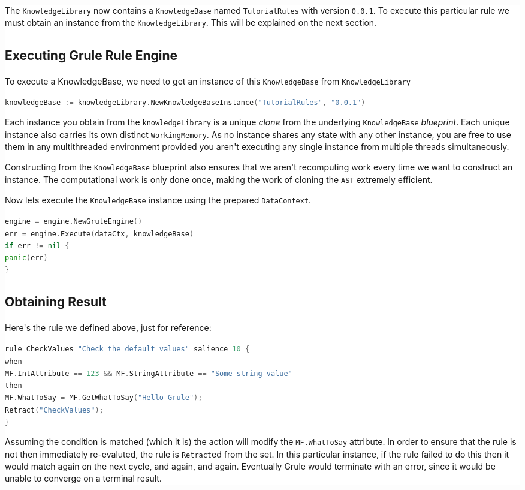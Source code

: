 The `KnowledgeLibrary` now contains a `KnowledgeBase` named `TutorialRules`
with version `0.0.1`. To execute this particular rule we must obtain an
instance from the `KnowledgeLibrary`. This will be explained on the next
section.

## Executing Grule Rule Engine

To execute a KnowledgeBase, we need to get an instance of this `KnowledgeBase`
from `KnowledgeLibrary`

```go
knowledgeBase := knowledgeLibrary.NewKnowledgeBaseInstance("TutorialRules", "0.0.1")
```

Each instance you obtain from the `knowledgeLibrary` is a unique *clone* from
the underlying `KnowledgeBase` *blueprint*.  Each unique instance also carries
its own distinct `WorkingMemory`. As no instance shares any state with any
other instance, you are free to use them in any multithreaded environment
provided you aren't executing any single instance from multiple threads
simultaneously.

Constructing from the `KnowledgeBase` blueprint also ensures that we aren't
recomputing work every time we want to construct an instance.  The
computational work is only done once, making the work of cloning the `AST`
extremely efficient.

Now lets execute the `KnowledgeBase` instance using the prepared `DataContext`.

```go
engine = engine.NewGruleEngine()
err = engine.Execute(dataCtx, knowledgeBase)
if err != nil {
panic(err)
}
```

## Obtaining Result

Here's the rule we defined above, just for reference:

```go
rule CheckValues "Check the default values" salience 10 {
when
MF.IntAttribute == 123 && MF.StringAttribute == "Some string value"
then
MF.WhatToSay = MF.GetWhatToSay("Hello Grule");
Retract("CheckValues");
}
```

Assuming the condition is matched (which it is) the action will modify the
`MF.WhatToSay` attribute.  In order to ensure that the rule is not then
immediately re-evaluted, the rule is `Retract`ed from the set.  In this
particular instance, if the rule failed to do this then it would match again on
the next cycle, and again, and again.  Eventually Grule would terminate with an
error, since it would be unable to converge on a terminal result.

